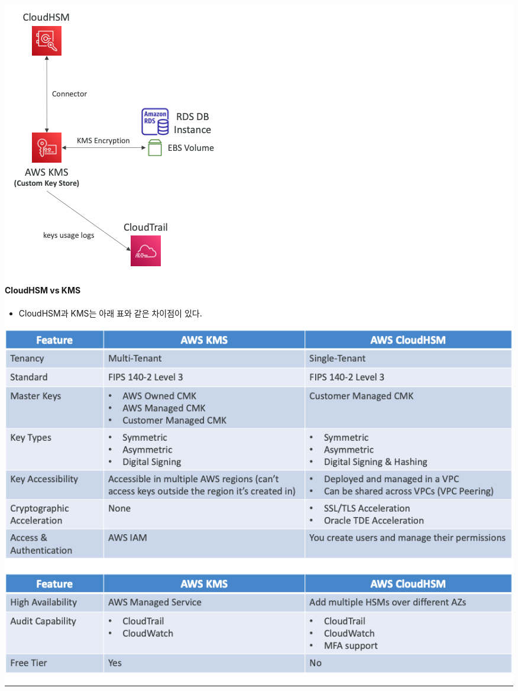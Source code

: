 ![21-integration-with-aws-service.png](images%2F21-integration-with-aws-service.png)

#### CloudHSM vs KMS

- CloudHSM과 KMS는 아래 표와 같은 차이점이 있다.

![22-cloudhsm-vs-kms-1.png](images%2F22-cloudhsm-vs-kms-1.png)

![23-cloudhsm-vs-kms-2.png](images%2F23-cloudhsm-vs-kms-2.png)

---
